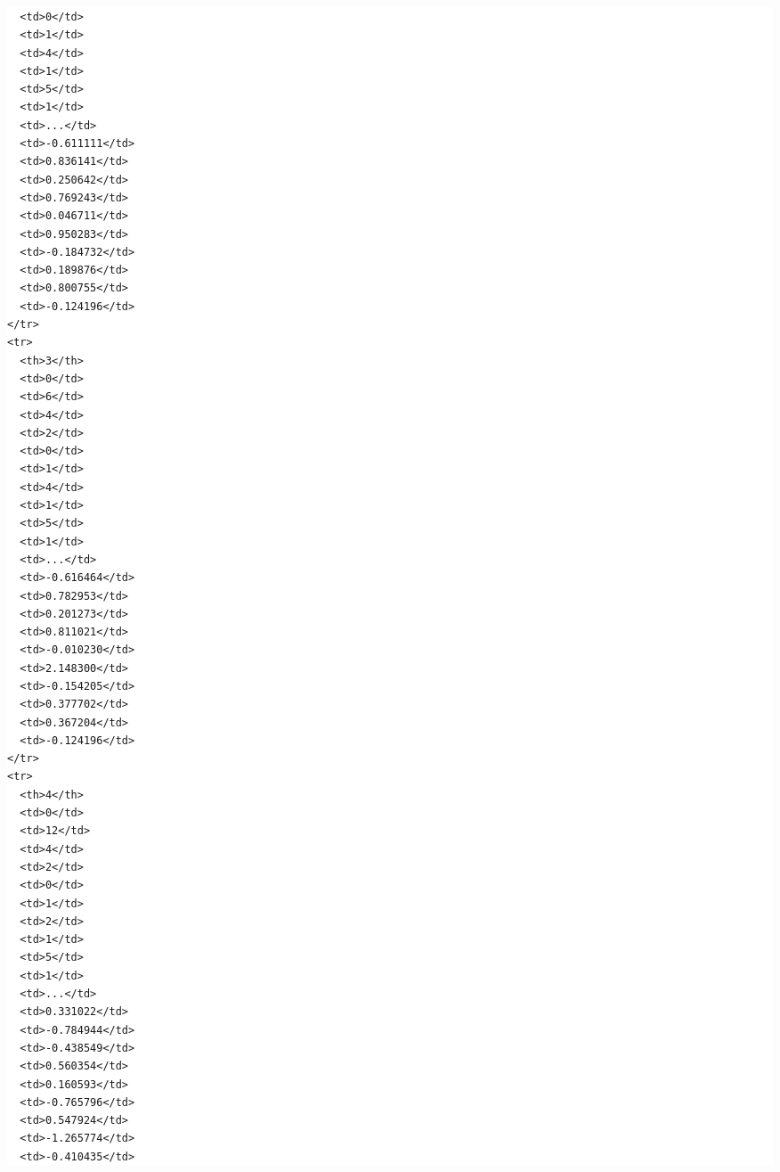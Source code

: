       <td>0</td>
      <td>1</td>
      <td>4</td>
      <td>1</td>
      <td>5</td>
      <td>1</td>
      <td>...</td>
      <td>-0.611111</td>
      <td>0.836141</td>
      <td>0.250642</td>
      <td>0.769243</td>
      <td>0.046711</td>
      <td>0.950283</td>
      <td>-0.184732</td>
      <td>0.189876</td>
      <td>0.800755</td>
      <td>-0.124196</td>
    </tr>
    <tr>
      <th>3</th>
      <td>0</td>
      <td>6</td>
      <td>4</td>
      <td>2</td>
      <td>0</td>
      <td>1</td>
      <td>4</td>
      <td>1</td>
      <td>5</td>
      <td>1</td>
      <td>...</td>
      <td>-0.616464</td>
      <td>0.782953</td>
      <td>0.201273</td>
      <td>0.811021</td>
      <td>-0.010230</td>
      <td>2.148300</td>
      <td>-0.154205</td>
      <td>0.377702</td>
      <td>0.367204</td>
      <td>-0.124196</td>
    </tr>
    <tr>
      <th>4</th>
      <td>0</td>
      <td>12</td>
      <td>4</td>
      <td>2</td>
      <td>0</td>
      <td>1</td>
      <td>2</td>
      <td>1</td>
      <td>5</td>
      <td>1</td>
      <td>...</td>
      <td>0.331022</td>
      <td>-0.784944</td>
      <td>-0.438549</td>
      <td>0.560354</td>
      <td>0.160593</td>
      <td>-0.765796</td>
      <td>0.547924</td>
      <td>-1.265774</td>
      <td>-0.410435</td>